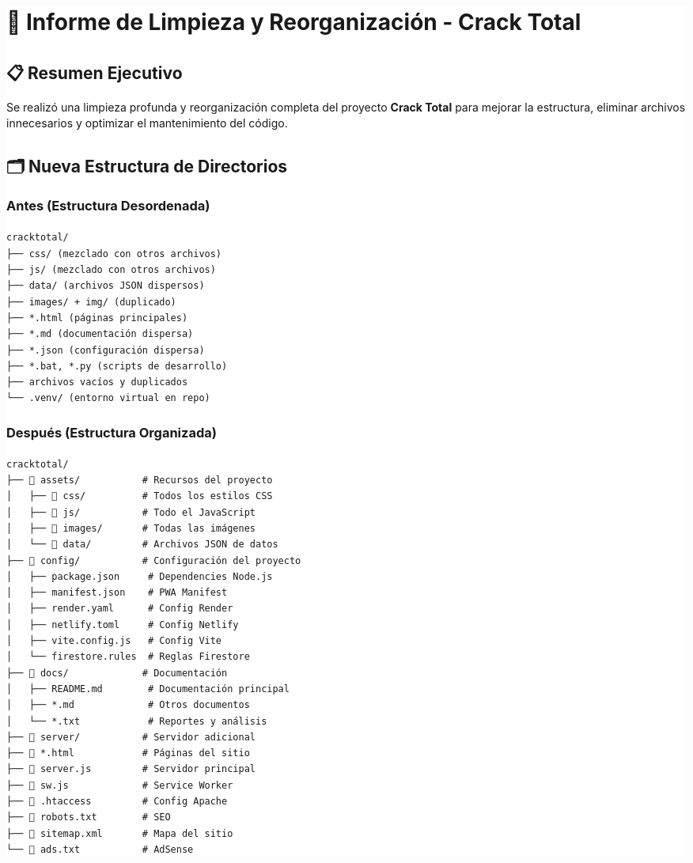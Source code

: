 # 🧹 Informe de Limpieza y Reorganización - Crack Total

## 📋 Resumen Ejecutivo

Se realizó una limpieza profunda y reorganización completa del proyecto **Crack Total** para mejorar la estructura, eliminar archivos innecesarios y optimizar el mantenimiento del código.

## 🗂️ Nueva Estructura de Directorios

### Antes (Estructura Desordenada)
```
cracktotal/
├── css/ (mezclado con otros archivos)
├── js/ (mezclado con otros archivos)
├── data/ (archivos JSON dispersos)
├── images/ + img/ (duplicado)
├── *.html (páginas principales)
├── *.md (documentación dispersa)
├── *.json (configuración dispersa)
├── *.bat, *.py (scripts de desarrollo)
├── archivos vacíos y duplicados
└── .venv/ (entorno virtual en repo)
```

### Después (Estructura Organizada)
```
cracktotal/
├── 📁 assets/           # Recursos del proyecto
│   ├── 📁 css/          # Todos los estilos CSS
│   ├── 📁 js/           # Todo el JavaScript
│   ├── 📁 images/       # Todas las imágenes
│   └── 📁 data/         # Archivos JSON de datos
├── 📁 config/           # Configuración del proyecto
│   ├── package.json     # Dependencies Node.js
│   ├── manifest.json    # PWA Manifest
│   ├── render.yaml      # Config Render
│   ├── netlify.toml     # Config Netlify
│   ├── vite.config.js   # Config Vite
│   └── firestore.rules  # Reglas Firestore
├── 📁 docs/             # Documentación
│   ├── README.md        # Documentación principal
│   ├── *.md             # Otros documentos
│   └── *.txt            # Reportes y análisis
├── 📁 server/           # Servidor adicional
├── 📄 *.html            # Páginas del sitio
├── 📄 server.js         # Servidor principal
├── 📄 sw.js             # Service Worker
├── 📄 .htaccess         # Config Apache
├── 📄 robots.txt        # SEO
├── 📄 sitemap.xml       # Mapa del sitio
└── 📄 ads.txt           # AdSense
```
